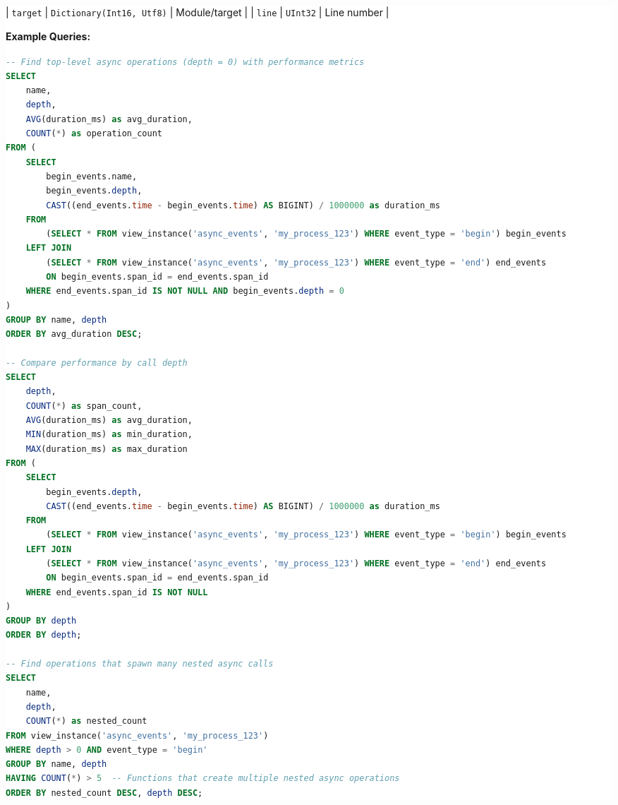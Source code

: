 | `target` | `Dictionary(Int16, Utf8)` | Module/target |
| `line` | `UInt32` | Line number |

**Example Queries:**

```sql
-- Find top-level async operations (depth = 0) with performance metrics
SELECT
    name,
    depth,
    AVG(duration_ms) as avg_duration,
    COUNT(*) as operation_count
FROM (
    SELECT
        begin_events.name,
        begin_events.depth,
        CAST((end_events.time - begin_events.time) AS BIGINT) / 1000000 as duration_ms
    FROM
        (SELECT * FROM view_instance('async_events', 'my_process_123') WHERE event_type = 'begin') begin_events
    LEFT JOIN
        (SELECT * FROM view_instance('async_events', 'my_process_123') WHERE event_type = 'end') end_events
        ON begin_events.span_id = end_events.span_id
    WHERE end_events.span_id IS NOT NULL AND begin_events.depth = 0
)
GROUP BY name, depth
ORDER BY avg_duration DESC;

-- Compare performance by call depth
SELECT
    depth,
    COUNT(*) as span_count,
    AVG(duration_ms) as avg_duration,
    MIN(duration_ms) as min_duration,
    MAX(duration_ms) as max_duration
FROM (
    SELECT
        begin_events.depth,
        CAST((end_events.time - begin_events.time) AS BIGINT) / 1000000 as duration_ms
    FROM
        (SELECT * FROM view_instance('async_events', 'my_process_123') WHERE event_type = 'begin') begin_events
    LEFT JOIN
        (SELECT * FROM view_instance('async_events', 'my_process_123') WHERE event_type = 'end') end_events
        ON begin_events.span_id = end_events.span_id
    WHERE end_events.span_id IS NOT NULL
)
GROUP BY depth
ORDER BY depth;

-- Find operations that spawn many nested async calls
SELECT
    name,
    depth,
    COUNT(*) as nested_count
FROM view_instance('async_events', 'my_process_123')
WHERE depth > 0 AND event_type = 'begin'
GROUP BY name, depth
HAVING COUNT(*) > 5  -- Functions that create multiple nested async operations
ORDER BY nested_count DESC, depth DESC;

```